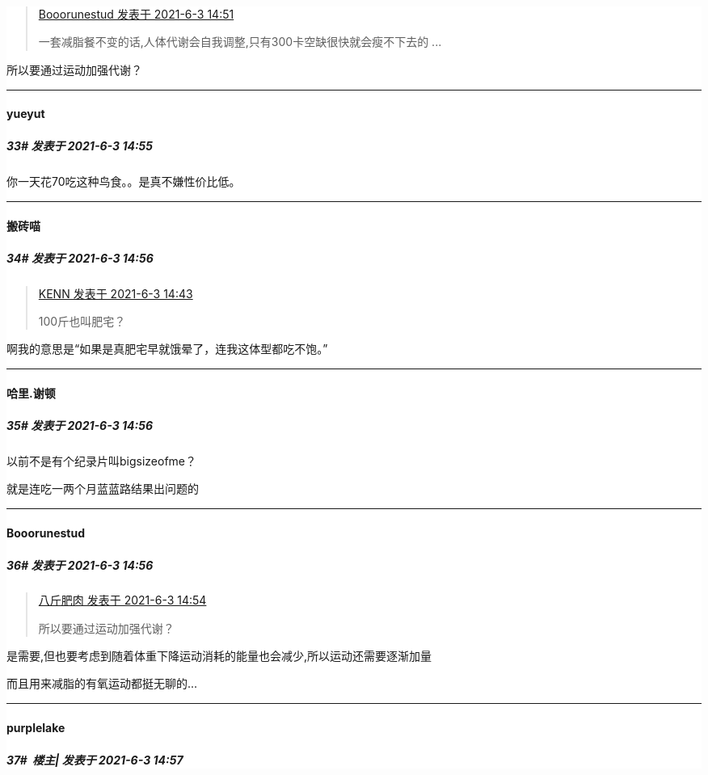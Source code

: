 
<blockquote><a href="httphttps://bbs.saraba1st.com/2b/forum.php?mod=redirect&amp;goto=findpost&amp;pid=51461477&amp;ptid=2007857" target="_blank">Booorunestud 发表于 2021-6-3 14:51</a>

一套减脂餐不变的话,人体代谢会自我调整,只有300卡空缺很快就会瘦不下去的 ...</blockquote>
所以要通过运动加强代谢？


*****

####  yueyut  
##### 33#       发表于 2021-6-3 14:55


你一天花70吃这种鸟食。。是真不嫌性价比低。


*****

####  搬砖喵  
##### 34#       发表于 2021-6-3 14:56


<blockquote><a href="httphttps://bbs.saraba1st.com/2b/forum.php?mod=redirect&amp;goto=findpost&amp;pid=51461375&amp;ptid=2007857" target="_blank">KENN 发表于 2021-6-3 14:43</a>

100斤也叫肥宅？</blockquote>
啊我的意思是“如果是真肥宅早就饿晕了，连我这体型都吃不饱。”


*****

####  哈里.谢顿  
##### 35#       发表于 2021-6-3 14:56


以前不是有个纪录片叫bigsizeofme？


就是连吃一两个月蓝蓝路结果出问题的


*****

####  Booorunestud  
##### 36#       发表于 2021-6-3 14:56


<blockquote><a href="httphttps://bbs.saraba1st.com/2b/forum.php?mod=redirect&amp;goto=findpost&amp;pid=51461509&amp;ptid=2007857" target="_blank">八斤肥肉 发表于 2021-6-3 14:54</a>

所以要通过运动加强代谢？</blockquote>
是需要,但也要考虑到随着体重下降运动消耗的能量也会减少,所以运动还需要逐渐加量

而且用来减脂的有氧运动都挺无聊的...


*****

####  purplelake  
##### 37#         楼主| 发表于 2021-6-3 14:57
